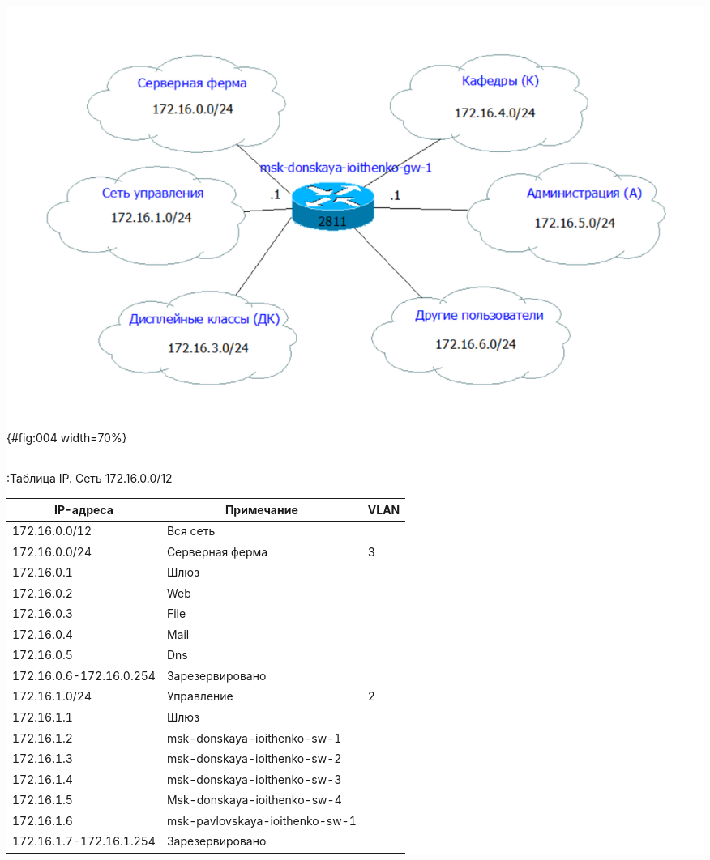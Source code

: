 
##

![Сетевой уровень](image/4.png){#fig:004 width=70%}

##

:Таблица IP. Сеть 172.16.0.0/12 

| IP-адреса               | Примечание                 | VLAN |
|-------------------------|----------------------------|------|
| 172.16.0.0/12           | Вся сеть                   |      |
| 172.16.0.0/24           | Серверная ферма            | 3    |
| 172.16.0.1              | Шлюз                       |      |
| 172.16.0.2              | Web                        |      |
| 172.16.0.3              | File                       |      |
| 172.16.0.4              | Mail                       |      |
| 172.16.0.5              | Dns                        |      |
| 172.16.0.6-172.16.0.254 | Зарезервировано            |      |
| 172.16.1.0/24           | Управление                 | 2    |
| 172.16.1.1              | Шлюз                       |      |
| 172.16.1.2              | msk-donskaya-ioithenko-sw-1          |      |
| 172.16.1.3              | msk-donskaya-ioithenko-sw-2          |      |
| 172.16.1.4              | msk-donskaya-ioithenko-sw-3          |      |
| 172.16.1.5              | Msk-donskaya-ioithenko-sw-4          |      |
| 172.16.1.6              | msk-pavlovskaya-ioithenko-sw-1       |      |
| 172.16.1.7-172.16.1.254 | Зарезервировано            |      |
